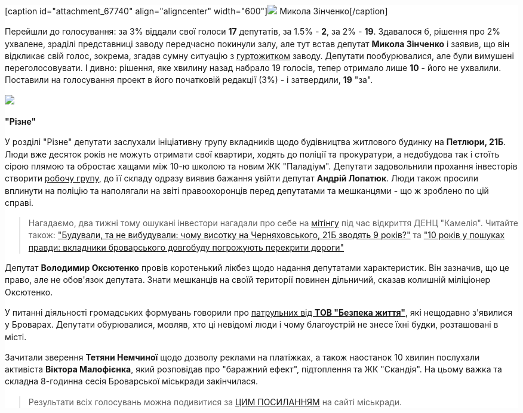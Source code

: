 \[caption id="attachment\_67740" align="aligncenter" width="600"\][![](https://mpz.brovary.org/wp-content/uploads/2017/03/Mykola-Zinchenko.jpg)](https://mpz.brovary.org/wp-content/uploads/2017/03/Mykola-Zinchenko.jpg) Микола Зінченко\[/caption\]

Перейшли до голосування: за 3% віддали свої голоси **17** депутатів, за 1.5% - **2**, за 2% - **19**. Здавалося б, рішення про 2% ухвалене, зраділі представниці заводу передчасно покинули залу, але тут встав депутат **Микола Зінченко** і заявив, що він відкликає свій голос, зокрема, згадав сумну ситуацію з [гуртожитком](https://mpz.brovary.org/gurtozhytok-zavodu-plastmas-viddaly-v-pryvatnu-vlasnist-shhob-zgodom-prodaty-z-molotka/) заводу. Депутати пообурювалися, але були вимушені переголосовувати. І дивно: рішення, яке хвилину назад набрало 19 голосів, тепер отримало лише **10** - його не ухвалили. Поставили на голосування проект в його початковій редакції (3%) - і затвердили, **19** "за".

[![](https://mpz.brovary.org/wp-content/uploads/2017/06/0111.jpg)](https://mpz.brovary.org/wp-content/uploads/2017/06/0111.jpg)

**"Різне"**

У розділі "Різне" депутати заслухали ініціативну групу вкладників щодо будівництва житлового будинку на **Петлюри, 21Б**. Люди вже десяток років не можуть отримати свої квартири, ходять до поліції та прокуратури, а недобудова так і стоїть сірою плямою та обростає хащами між 10-ю школою та новим ЖК "Паладіум". Депутати задовольнили прохання інвесторів створити [робочу групу](https://brovary-rada.gov.ua/documents/27436.html), до її складу одразу виявив бажання увійти депутат **Андрій Лопатюк**. Люди також просили вплинути на поліцію та наполягали на звіті правоохоронців перед депутатами та мешканцями - що ж зроблено по цій справі.

> Нагадаємо, два тижні тому ошукані інвестори нагадали про себе на [мітінгу](https://mpz.brovary.org/dents-kameliya-otrymala-nove-prymishhennya-v-novobudovi-zhk-palladium-foto/) під час відкриття ДЕНЦ "Камелія". Читайте також: ["Будували, та не вибудували: чому висотку на Черняховського, 21Б зводять 9 років?"](https://mpz.brovary.org/vkladniki-sudyatsya-iz-zabudovnikom-za-nezavershenu-bagatopoverhivku-chernyahovskogo-21b/) та ["10 років у пошуках правди: вкладники броварського довгобуду погрожують перекрити дороги"](https://mpz.brovary.org/10-rokiv-u-poshukah-pravdy-vkladnyky-brovarskogo-dovgobudu-pogrozhuyut-perekryty-dorogy/)

Депутат **Володимир Оксютенко** провів коротенький лікбез щодо надання депутатами характеристик. Він зазначив, що це право, але не обов'язок депутата. Знати мешканців на своїй території повинен дільничий, сказав колишній міліціонер Оксютенко.

У питанні діяльності громадських формувань говорили про [патрульних від **ТОВ "Безпека життя"**](https://mpz.brovary.org/brovarski-mobilni-patrulni-atovtsi-druzhynnyky-yakyh-ne-vystachaye/), які нещодавно з'явилися у Броварах. Депутати обурювалися, мовляв, хто ці невідомі люди і чому благоустрій не знесе їхні будки, розташовані в місті.

Зачитали зверення **Тетяни Немчиної** щодо дозволу реклами на платіжках, а також наостанок 10 хвилин послухали активіста **Віктора Малофієнка**, який розповідав про "баражний ефект", підтоплення та ЖК "Скандія". На цьому важка та складна 8-годинна сесія Броварської міськради закінчилася.

> Результати всіх голосувань можна подивитися за [ЦИМ ПОСИЛАННЯМ](https://onedrive.live.com/?authkey=%21AHMeg5fvZoluuVw&cid=76CC13A1B9E773BD&id=76CC13A1B9E773BD%214443&parId=76CC13A1B9E773BD%212094&o=OneUp) на сайті міськради.
